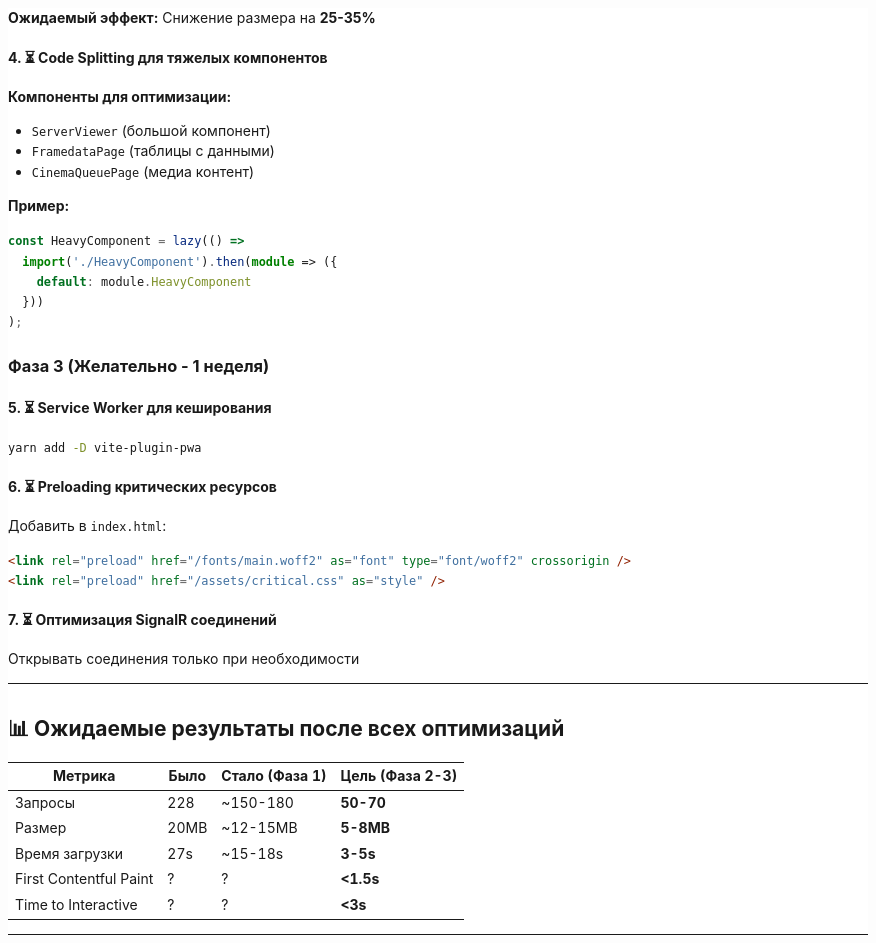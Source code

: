 **Ожидаемый эффект:** Снижение размера на **25-35%**

#### 4. ⏳ Code Splitting для тяжелых компонентов

**Компоненты для оптимизации:**

- `ServerViewer` (большой компонент)
- `FramedataPage` (таблицы с данными)
- `CinemaQueuePage` (медиа контент)

**Пример:**

```typescript
const HeavyComponent = lazy(() => 
  import('./HeavyComponent').then(module => ({
    default: module.HeavyComponent
  }))
);
```

### Фаза 3 (Желательно - 1 неделя)

#### 5. ⏳ Service Worker для кеширования

```bash
yarn add -D vite-plugin-pwa
```

#### 6. ⏳ Preloading критических ресурсов

Добавить в `index.html`:

```html
<link rel="preload" href="/fonts/main.woff2" as="font" type="font/woff2" crossorigin />
<link rel="preload" href="/assets/critical.css" as="style" />
```

#### 7. ⏳ Оптимизация SignalR соединений

Открывать соединения только при необходимости

---

## 📊 Ожидаемые результаты после всех оптимизаций

| Метрика | Было | Стало (Фаза 1) | Цель (Фаза 2-3) |
|---------|------|----------------|-----------------|
| Запросы | 228 | ~150-180 | **50-70** |
| Размер | 20MB | ~12-15MB | **5-8MB** |
| Время загрузки | 27s | ~15-18s | **3-5s** |
| First Contentful Paint | ? | ? | **<1.5s** |
| Time to Interactive | ? | ? | **<3s** |

---
